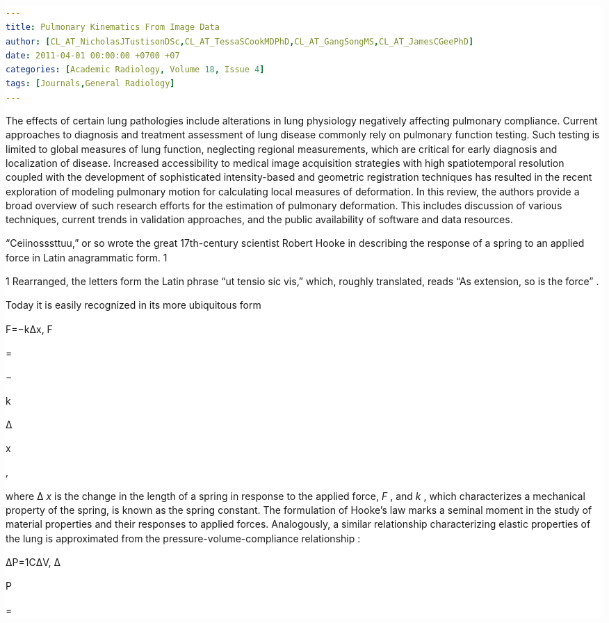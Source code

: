 ```yaml
---
title: Pulmonary Kinematics From Image Data
author: [CL_AT_NicholasJTustisonDSc,CL_AT_TessaSCookMDPhD,CL_AT_GangSongMS,CL_AT_JamesCGeePhD]
date: 2011-04-01 00:00:00 +0700 +07
categories: [Academic Radiology, Volume 18, Issue 4]
tags: [Journals,General Radiology]
---
```

The effects of certain lung pathologies include alterations in lung physiology negatively affecting pulmonary compliance. Current approaches to diagnosis and treatment assessment of lung disease commonly rely on pulmonary function testing. Such testing is limited to global measures of lung function, neglecting regional measurements, which are critical for early diagnosis and localization of disease. Increased accessibility to medical image acquisition strategies with high spatiotemporal resolution coupled with the development of sophisticated intensity-based and geometric registration techniques has resulted in the recent exploration of modeling pulmonary motion for calculating local measures of deformation. In this review, the authors provide a broad overview of such research efforts for the estimation of pulmonary deformation. This includes discussion of various techniques, current trends in validation approaches, and the public availability of software and data resources.

“Ceiinosssttuu,” or so wrote the great 17th-century scientist Robert Hooke in describing the response of a spring to an applied force in Latin anagrammatic form.  1

1 Rearranged, the letters form the Latin phrase “ut tensio sic vis,” which, roughly translated, reads “As extension, so is the force” .

Today it is easily recognized in its more ubiquitous form


F=−kΔx,
F

=

−

k

Δ

x

,


where Δ _x_ is the change in the length of a spring in response to the applied force, _F_ , and _k_ , which characterizes a mechanical property of the spring, is known as the spring constant. The formulation of Hooke’s law marks a seminal moment in the study of material properties and their responses to applied forces. Analogously, a similar relationship characterizing elastic properties of the lung is approximated from the pressure-volume-compliance relationship :


ΔP=1CΔV,
Δ

P

=
